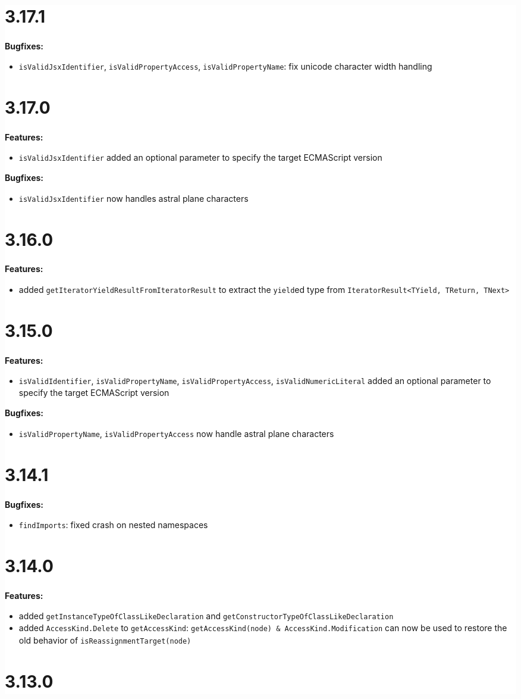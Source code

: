 # 3.17.1

**Bugfixes:**

* `isValidJsxIdentifier`, `isValidPropertyAccess`, `isValidPropertyName`: fix unicode character width handling

# 3.17.0

**Features:**

* `isValidJsxIdentifier` added an optional parameter to specify the target ECMAScript version

**Bugfixes:**

* `isValidJsxIdentifier` now handles astral plane characters

# 3.16.0

**Features:**

* added `getIteratorYieldResultFromIteratorResult` to extract the `yield`ed type from `IteratorResult<TYield, TReturn, TNext>`

# 3.15.0

**Features:**

* `isValidIdentifier`, `isValidPropertyName`, `isValidPropertyAccess`, `isValidNumericLiteral` added an optional parameter to specify the target ECMAScript version

**Bugfixes:**

* `isValidPropertyName`, `isValidPropertyAccess` now handle astral plane characters

# 3.14.1

**Bugfixes:**

* `findImports`: fixed crash on nested namespaces

# 3.14.0

**Features:**

* added `getInstanceTypeOfClassLikeDeclaration` and `getConstructorTypeOfClassLikeDeclaration`
* added `AccessKind.Delete` to `getAccessKind`: `getAccessKind(node) & AccessKind.Modification` can now be used to restore the old behavior of `isReassignmentTarget(node)`

# 3.13.0
